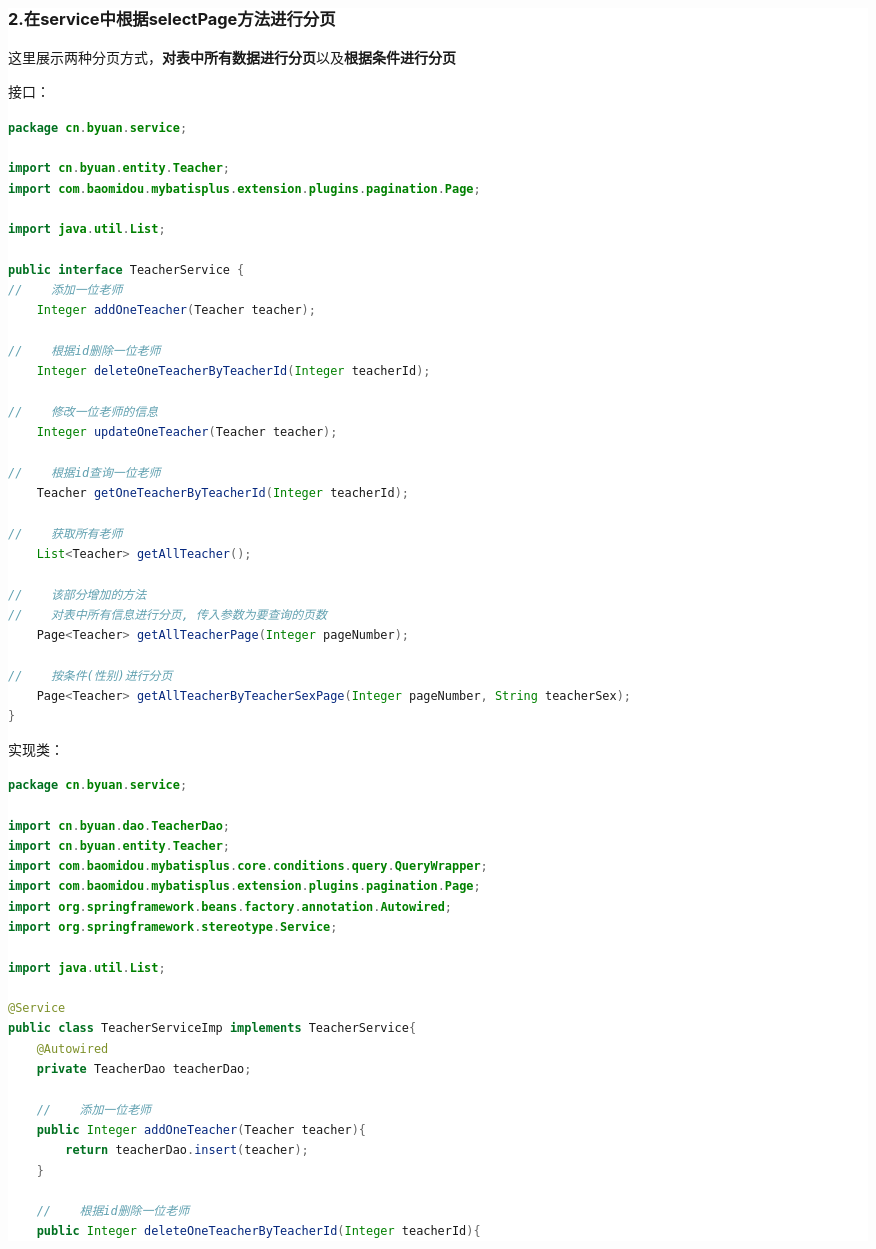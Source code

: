 ### 2.在service中根据selectPage方法进行分页

这里展示两种分页方式，**对表中所有数据进行分页**以及**根据条件进行分页**

接口：

~~~java
package cn.byuan.service;

import cn.byuan.entity.Teacher;
import com.baomidou.mybatisplus.extension.plugins.pagination.Page;

import java.util.List;

public interface TeacherService {
//    添加一位老师
    Integer addOneTeacher(Teacher teacher);

//    根据id删除一位老师
    Integer deleteOneTeacherByTeacherId(Integer teacherId);

//    修改一位老师的信息
    Integer updateOneTeacher(Teacher teacher);

//    根据id查询一位老师
    Teacher getOneTeacherByTeacherId(Integer teacherId);

//    获取所有老师
    List<Teacher> getAllTeacher();

//    该部分增加的方法
//    对表中所有信息进行分页, 传入参数为要查询的页数
    Page<Teacher> getAllTeacherPage(Integer pageNumber);

//    按条件(性别)进行分页
    Page<Teacher> getAllTeacherByTeacherSexPage(Integer pageNumber, String teacherSex);
}

~~~

实现类：

~~~java
package cn.byuan.service;

import cn.byuan.dao.TeacherDao;
import cn.byuan.entity.Teacher;
import com.baomidou.mybatisplus.core.conditions.query.QueryWrapper;
import com.baomidou.mybatisplus.extension.plugins.pagination.Page;
import org.springframework.beans.factory.annotation.Autowired;
import org.springframework.stereotype.Service;

import java.util.List;

@Service
public class TeacherServiceImp implements TeacherService{
    @Autowired
    private TeacherDao teacherDao;

    //    添加一位老师
    public Integer addOneTeacher(Teacher teacher){
        return teacherDao.insert(teacher);
    }

    //    根据id删除一位老师
    public Integer deleteOneTeacherByTeacherId(Integer teacherId){
~~~